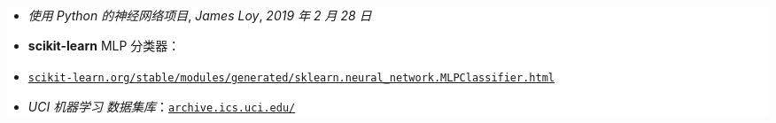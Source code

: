 +   *使用 Python 的神经网络项目*, *James Loy*, *2019 年 2 月 28 日*

+   **scikit-learn** MLP 分类器：

+   [`scikit-learn.org/stable/modules/generated/sklearn.neural_network.MLPClassifier.html`](https://scikit-learn.org/stable/modules/generated/sklearn.neural_network.MLPClassifier.html)

+   *UCI 机器学习* *数据集库*：[`archive.ics.uci.edu/`](https://archive.ics.uci.edu/)
